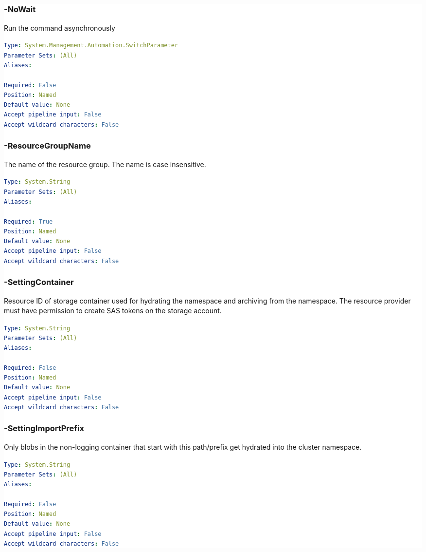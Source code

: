### -NoWait
Run the command asynchronously

```yaml
Type: System.Management.Automation.SwitchParameter
Parameter Sets: (All)
Aliases:

Required: False
Position: Named
Default value: None
Accept pipeline input: False
Accept wildcard characters: False
```

### -ResourceGroupName
The name of the resource group.
The name is case insensitive.

```yaml
Type: System.String
Parameter Sets: (All)
Aliases:

Required: True
Position: Named
Default value: None
Accept pipeline input: False
Accept wildcard characters: False
```

### -SettingContainer
Resource ID of storage container used for hydrating the namespace and archiving from the namespace.
The resource provider must have permission to create SAS tokens on the storage account.

```yaml
Type: System.String
Parameter Sets: (All)
Aliases:

Required: False
Position: Named
Default value: None
Accept pipeline input: False
Accept wildcard characters: False
```

### -SettingImportPrefix
Only blobs in the non-logging container that start with this path/prefix get hydrated into the cluster namespace.

```yaml
Type: System.String
Parameter Sets: (All)
Aliases:

Required: False
Position: Named
Default value: None
Accept pipeline input: False
Accept wildcard characters: False
```
